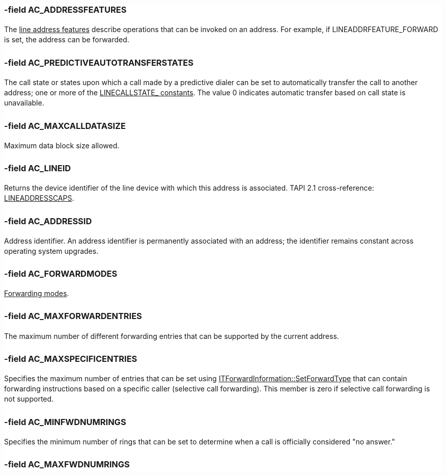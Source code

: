 ### -field AC_ADDRESSFEATURES

The 
<a href="https://docs.microsoft.com/windows/desktop/Tapi/lineaddrfeature--constants">line address features</a> describe operations that can be invoked on an address. For example, if LINEADDRFEATURE_FORWARD is set, the address can be forwarded.

### -field AC_PREDICTIVEAUTOTRANSFERSTATES

The call state or states upon which a call made by a predictive dialer can be set to automatically transfer the call to another address; one or more of the 
<a href="https://docs.microsoft.com/windows/desktop/Tapi/linecallstate--constants">LINECALLSTATE_ constants</a>. The value 0 indicates automatic transfer based on call state is unavailable.

### -field AC_MAXCALLDATASIZE

Maximum data block size allowed.

### -field AC_LINEID

Returns the device identifier of the line device with which this address is associated. TAPI 2.1 cross-reference: 
<a href="https://docs.microsoft.com/windows/desktop/api/tapi/ns-tapi-lineaddresscaps">LINEADDRESSCAPS</a>.

### -field AC_ADDRESSID

Address identifier. An address identifier is permanently associated with an address; the identifier remains constant across operating system upgrades.

### -field AC_FORWARDMODES

<a href="https://docs.microsoft.com/windows/desktop/Tapi/lineforwardmode--constants">Forwarding modes</a>.

### -field AC_MAXFORWARDENTRIES

The maximum number of different forwarding entries that can be supported by the current address.

### -field AC_MAXSPECIFICENTRIES

Specifies the maximum number of entries that can be set using 
<a href="https://docs.microsoft.com/windows/desktop/api/tapi3if/nf-tapi3if-itforwardinformation-setforwardtype">ITForwardInformation::SetForwardType</a> that can contain forwarding instructions based on a specific caller (selective call forwarding). This member is zero if selective call forwarding is not supported.

### -field AC_MINFWDNUMRINGS

Specifies the minimum number of rings that can be set to determine when a call is officially considered "no answer."

### -field AC_MAXFWDNUMRINGS
